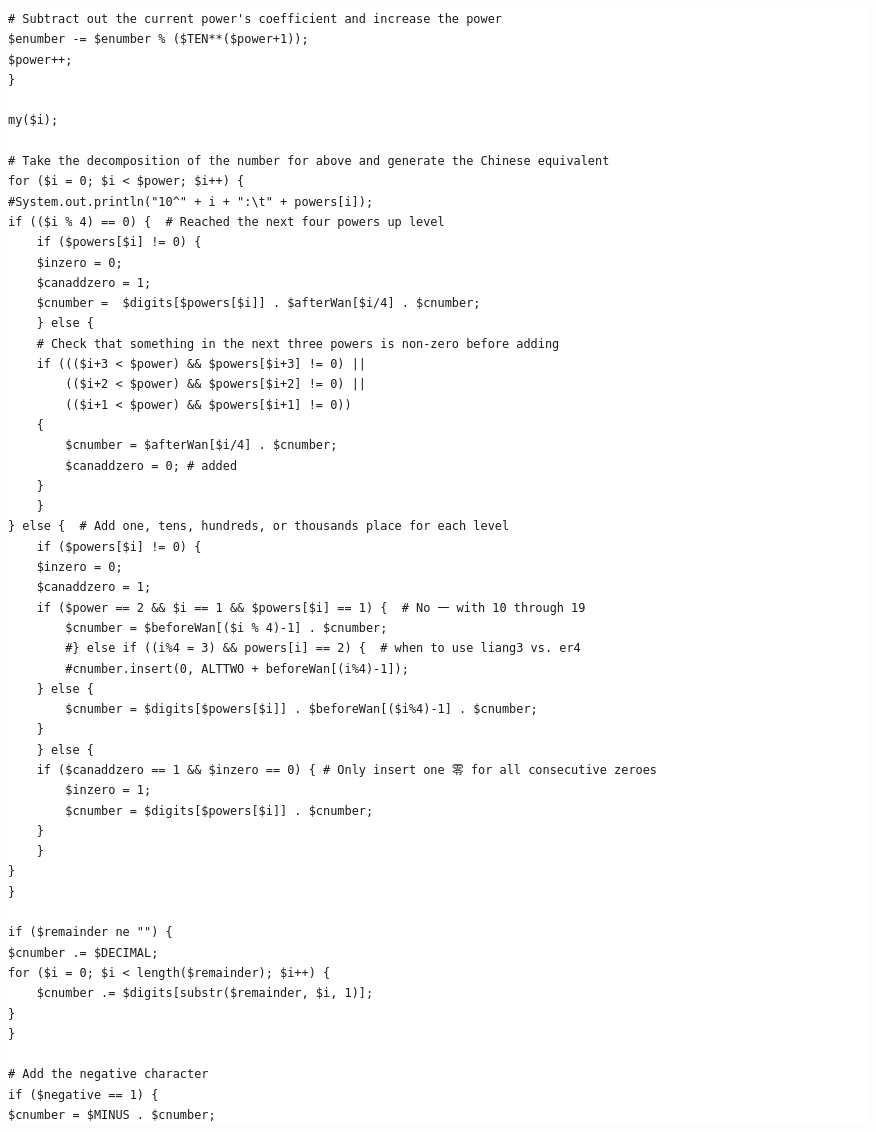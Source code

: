 
	# Subtract out the current power's coefficient and increase the power
	$enumber -= $enumber % ($TEN**($power+1));
	$power++;
    }

    my($i);

    # Take the decomposition of the number for above and generate the Chinese equivalent
    for ($i = 0; $i < $power; $i++) {
	#System.out.println("10^" + i + ":\t" + powers[i]);
	if (($i % 4) == 0) {  # Reached the next four powers up level
	    if ($powers[$i] != 0) {
		$inzero = 0;
		$canaddzero = 1;
		$cnumber =  $digits[$powers[$i]] . $afterWan[$i/4] . $cnumber;
	    } else {
		# Check that something in the next three powers is non-zero before adding 
		if ((($i+3 < $power) && $powers[$i+3] != 0) ||
		    (($i+2 < $power) && $powers[$i+2] != 0) ||
		    (($i+1 < $power) && $powers[$i+1] != 0)) 
		{
		    $cnumber = $afterWan[$i/4] . $cnumber;
		    $canaddzero = 0; # added
		}
	    }
	} else {  # Add one, tens, hundreds, or thousands place for each level
	    if ($powers[$i] != 0) {
		$inzero = 0;
		$canaddzero = 1;
		if ($power == 2 && $i == 1 && $powers[$i] == 1) {  # No 一 with 10 through 19
		    $cnumber = $beforeWan[($i % 4)-1] . $cnumber;
		    #} else if ((i%4 = 3) && powers[i] == 2) {  # when to use liang3 vs. er4
		    #cnumber.insert(0, ALTTWO + beforeWan[(i%4)-1]);
		} else {
		    $cnumber = $digits[$powers[$i]] . $beforeWan[($i%4)-1] . $cnumber;
		}
	    } else {
		if ($canaddzero == 1 && $inzero == 0) { # Only insert one 零 for all consecutive zeroes
		    $inzero = 1;
		    $cnumber = $digits[$powers[$i]] . $cnumber;
		}
	    }
	}
    }

    if ($remainder ne "") {
	$cnumber .= $DECIMAL;
	for ($i = 0; $i < length($remainder); $i++) {
	    $cnumber .= $digits[substr($remainder, $i, 1)];
	}
    }

    # Add the negative character
    if ($negative == 1) {
	$cnumber = $MINUS . $cnumber;